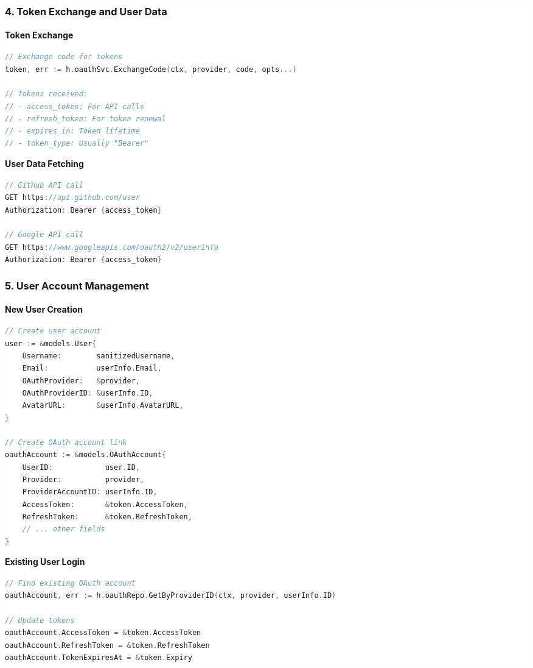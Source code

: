 ### 4. Token Exchange and User Data

**Token Exchange**
```go
// Exchange code for tokens
token, err := h.oauthSvc.ExchangeCode(ctx, provider, code, opts...)

// Tokens received:
// - access_token: For API calls
// - refresh_token: For token renewal
// - expires_in: Token lifetime
// - token_type: Usually "Bearer"
```

**User Data Fetching**
```go
// GitHub API call
GET https://api.github.com/user
Authorization: Bearer {access_token}

// Google API call  
GET https://www.googleapis.com/oauth2/v2/userinfo
Authorization: Bearer {access_token}
```

### 5. User Account Management

**New User Creation**
```go
// Create user account
user := &models.User{
    Username:        sanitizedUsername,
    Email:           userInfo.Email,
    OAuthProvider:   &provider,
    OAuthProviderID: &userInfo.ID,
    AvatarURL:       &userInfo.AvatarURL,
}

// Create OAuth account link
oauthAccount := &models.OAuthAccount{
    UserID:            user.ID,
    Provider:          provider,
    ProviderAccountID: userInfo.ID,
    AccessToken:       &token.AccessToken,
    RefreshToken:      &token.RefreshToken,
    // ... other fields
}
```

**Existing User Login**
```go
// Find existing OAuth account
oauthAccount, err := h.oauthRepo.GetByProviderID(ctx, provider, userInfo.ID)

// Update tokens
oauthAccount.AccessToken = &token.AccessToken
oauthAccount.RefreshToken = &token.RefreshToken
oauthAccount.TokenExpiresAt = &token.Expiry
```
